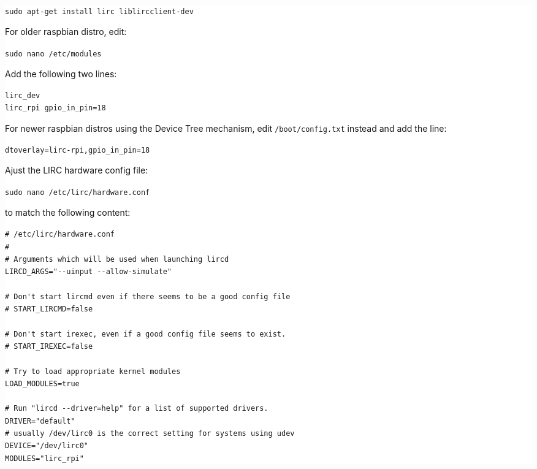 	sudo apt-get install lirc liblircclient-dev
 
For older raspbian distro, edit:

	sudo nano /etc/modules

Add the following two lines:

	lirc_dev
	lirc_rpi gpio_in_pin=18

For newer raspbian distros using the Device Tree mechanism, edit `/boot/config.txt` instead and add the line:

	dtoverlay=lirc-rpi,gpio_in_pin=18

Ajust the LIRC hardware config file: 

	sudo nano /etc/lirc/hardware.conf 

to match the following content:

	# /etc/lirc/hardware.conf
	#
	# Arguments which will be used when launching lircd
	LIRCD_ARGS="--uinput --allow-simulate"
	 
	# Don't start lircmd even if there seems to be a good config file
	# START_LIRCMD=false
	 
	# Don't start irexec, even if a good config file seems to exist.
	# START_IREXEC=false
	 
	# Try to load appropriate kernel modules
	LOAD_MODULES=true
	 
	# Run "lircd --driver=help" for a list of supported drivers.
	DRIVER="default"
	# usually /dev/lirc0 is the correct setting for systems using udev
	DEVICE="/dev/lirc0"
	MODULES="lirc_rpi"
	 